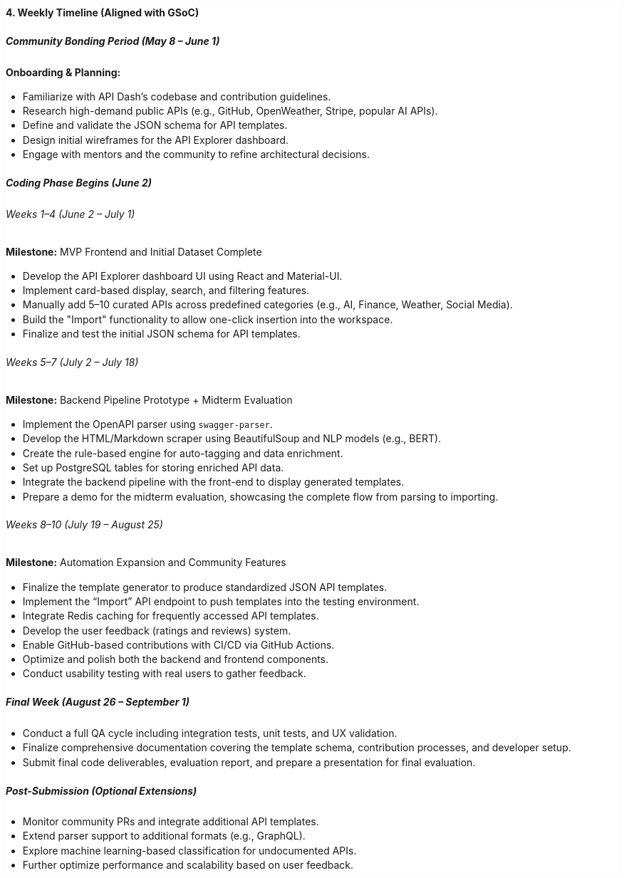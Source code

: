 
#### 4. Weekly Timeline (Aligned with GSoC)

##### Community Bonding Period (May 8 – June 1)

 **Onboarding & Planning:**
  - Familiarize with API Dash’s codebase and contribution guidelines.
  - Research high-demand public APIs (e.g., GitHub, OpenWeather, Stripe, popular AI APIs).
  - Define and validate the JSON schema for API templates.
  - Design initial wireframes for the API Explorer dashboard.
  - Engage with mentors and the community to refine architectural decisions.

##### Coding Phase Begins (June 2)

###### Weeks 1–4 (June 2 – July 1)  
**Milestone:** MVP Frontend and Initial Dataset Complete

- Develop the API Explorer dashboard UI using React and Material-UI.
- Implement card-based display, search, and filtering features.
- Manually add 5–10 curated APIs across predefined categories (e.g., AI, Finance, Weather, Social Media).
- Build the "Import" functionality to allow one-click insertion into the workspace.
- Finalize and test the initial JSON schema for API templates.

###### Weeks 5–7 (July 2 – July 18)  
**Milestone:** Backend Pipeline Prototype + Midterm Evaluation

- Implement the OpenAPI parser using `swagger-parser`.
- Develop the HTML/Markdown scraper using BeautifulSoup and NLP models (e.g., BERT).
- Create the rule-based engine for auto-tagging and data enrichment.
- Set up PostgreSQL tables for storing enriched API data.
- Integrate the backend pipeline with the front-end to display generated templates.
- Prepare a demo for the midterm evaluation, showcasing the complete flow from parsing to importing.

###### Weeks 8–10 (July 19 – August 25)  
**Milestone:** Automation Expansion and Community Features

- Finalize the template generator to produce standardized JSON API templates.
- Implement the “Import” API endpoint to push templates into the testing environment.
- Integrate Redis caching for frequently accessed API templates.
- Develop the user feedback (ratings and reviews) system.
- Enable GitHub-based contributions with CI/CD via GitHub Actions.
- Optimize and polish both the backend and frontend components.
- Conduct usability testing with real users to gather feedback.

##### Final Week (August 26 – September 1)

- Conduct a full QA cycle including integration tests, unit tests, and UX validation.
- Finalize comprehensive documentation covering the template schema, contribution processes, and developer setup.
- Submit final code deliverables, evaluation report, and prepare a presentation for final evaluation.

##### Post-Submission (Optional Extensions)

- Monitor community PRs and integrate additional API templates.
- Extend parser support to additional formats (e.g., GraphQL).
- Explore machine learning-based classification for undocumented APIs.
- Further optimize performance and scalability based on user feedback.

